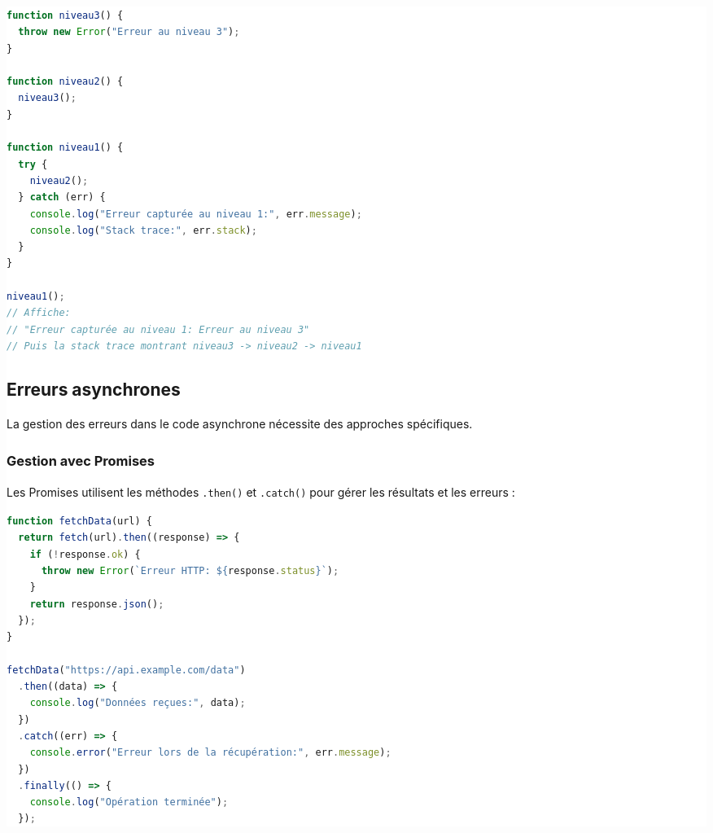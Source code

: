 ```javascript
function niveau3() {
  throw new Error("Erreur au niveau 3");
}

function niveau2() {
  niveau3();
}

function niveau1() {
  try {
    niveau2();
  } catch (err) {
    console.log("Erreur capturée au niveau 1:", err.message);
    console.log("Stack trace:", err.stack);
  }
}

niveau1();
// Affiche:
// "Erreur capturée au niveau 1: Erreur au niveau 3"
// Puis la stack trace montrant niveau3 -> niveau2 -> niveau1
```

## Erreurs asynchrones

La gestion des erreurs dans le code asynchrone nécessite des approches spécifiques.

### Gestion avec Promises

Les Promises utilisent les méthodes `.then()` et `.catch()` pour gérer les résultats et les erreurs :

```javascript
function fetchData(url) {
  return fetch(url).then((response) => {
    if (!response.ok) {
      throw new Error(`Erreur HTTP: ${response.status}`);
    }
    return response.json();
  });
}

fetchData("https://api.example.com/data")
  .then((data) => {
    console.log("Données reçues:", data);
  })
  .catch((err) => {
    console.error("Erreur lors de la récupération:", err.message);
  })
  .finally(() => {
    console.log("Opération terminée");
  });
```
